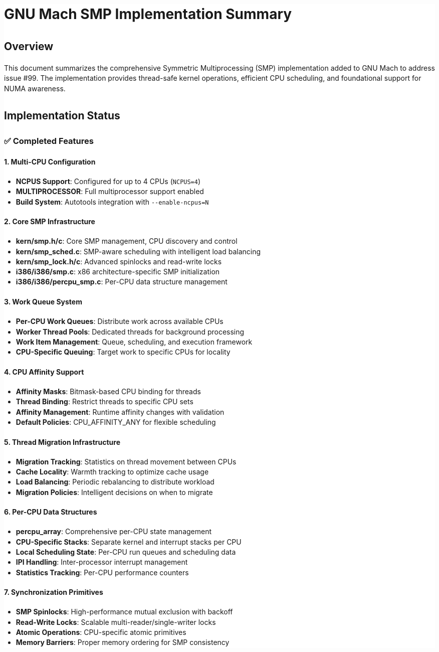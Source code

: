 # GNU Mach SMP Implementation Summary

## Overview
This document summarizes the comprehensive Symmetric Multiprocessing (SMP) implementation added to GNU Mach to address issue #99. The implementation provides thread-safe kernel operations, efficient CPU scheduling, and foundational support for NUMA awareness.

## Implementation Status

### ✅ Completed Features

#### 1. Multi-CPU Configuration
- **NCPUS Support**: Configured for up to 4 CPUs (`NCPUS=4`)
- **MULTIPROCESSOR**: Full multiprocessor support enabled
- **Build System**: Autotools integration with `--enable-ncpus=N`

#### 2. Core SMP Infrastructure
- **kern/smp.h/c**: Core SMP management, CPU discovery and control
- **kern/smp_sched.c**: SMP-aware scheduling with intelligent load balancing
- **kern/smp_lock.h/c**: Advanced spinlocks and read-write locks
- **i386/i386/smp.c**: x86 architecture-specific SMP initialization
- **i386/i386/percpu_smp.c**: Per-CPU data structure management

#### 3. Work Queue System
- **Per-CPU Work Queues**: Distribute work across available CPUs
- **Worker Thread Pools**: Dedicated threads for background processing
- **Work Item Management**: Queue, scheduling, and execution framework
- **CPU-Specific Queuing**: Target work to specific CPUs for locality

#### 4. CPU Affinity Support  
- **Affinity Masks**: Bitmask-based CPU binding for threads
- **Thread Binding**: Restrict threads to specific CPU sets
- **Affinity Management**: Runtime affinity changes with validation
- **Default Policies**: CPU_AFFINITY_ANY for flexible scheduling

#### 5. Thread Migration Infrastructure
- **Migration Tracking**: Statistics on thread movement between CPUs
- **Cache Locality**: Warmth tracking to optimize cache usage
- **Load Balancing**: Periodic rebalancing to distribute workload
- **Migration Policies**: Intelligent decisions on when to migrate

#### 6. Per-CPU Data Structures
- **percpu_array**: Comprehensive per-CPU state management
- **CPU-Specific Stacks**: Separate kernel and interrupt stacks per CPU
- **Local Scheduling State**: Per-CPU run queues and scheduling data
- **IPI Handling**: Inter-processor interrupt management
- **Statistics Tracking**: Per-CPU performance counters

#### 7. Synchronization Primitives
- **SMP Spinlocks**: High-performance mutual exclusion with backoff
- **Read-Write Locks**: Scalable multi-reader/single-writer locks
- **Atomic Operations**: CPU-specific atomic primitives
- **Memory Barriers**: Proper memory ordering for SMP consistency
